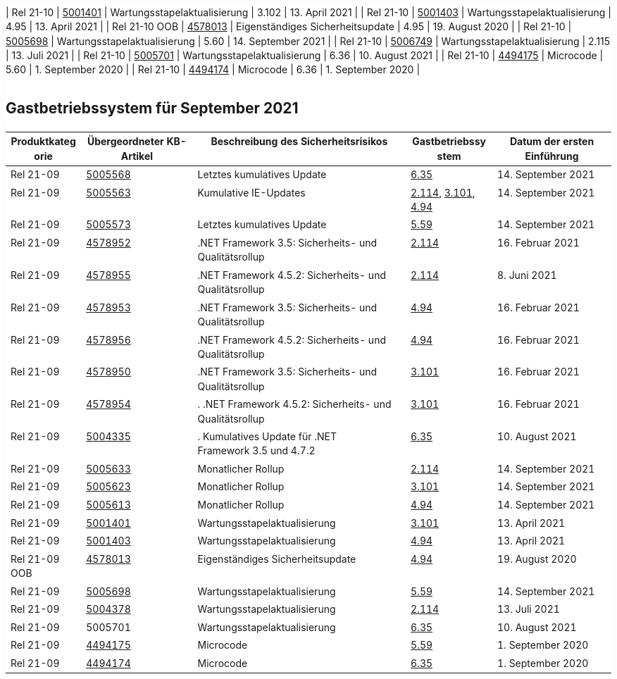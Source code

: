 |  Rel 21-10 |  [5001401]  |  Wartungsstapelaktualisierung  | 3.102 | 13. April 2021 |
|  Rel 21-10 |  [5001403]  |  Wartungsstapelaktualisierung  | 4.95 | 13. April 2021 |
|  Rel 21-10 OOB |  [4578013]  |  Eigenständiges Sicherheitsupdate  | 4.95 | 19. August 2020 |
|  Rel 21-10 |  [5005698]  |  Wartungsstapelaktualisierung  | 5.60 | 14. September 2021 |
|  Rel 21-10 |  [5006749]  |  Wartungsstapelaktualisierung  | 2.115 | 13. Juli 2021 |
|  Rel 21-10 |  [5005701]  |  Wartungsstapelaktualisierung  | 6.36 | 10. August 2021 |
|  Rel 21-10 |  [4494175]  |  Microcode  | 5.60 | 1\. September 2020 |
|  Rel 21-10 |  [4494174]  |  Microcode  | 6.36 | 1\. September 2020 |

[5006672]: https://support.microsoft.com/kb/5006672
[5006671]: https://support.microsoft.com/kb/5006671
[5006699]: https://support.microsoft.com/kb/5006699
[5006669]: https://support.microsoft.com/kb/5006669
[4578952]: https://support.microsoft.com/kb/4578952
[4578955]: https://support.microsoft.com/kb/4578955
[4578953]: https://support.microsoft.com/kb/4578953
[4578956]: https://support.microsoft.com/kb/4578956
[4578950]: https://support.microsoft.com/kb/4578950
[4578954]: https://support.microsoft.com/kb/4578954
[5004335]: https://support.microsoft.com/kb/5004335
[5006743]: https://support.microsoft.com/kb/5006743
[5006739]: https://support.microsoft.com/kb/5006739
[5006714]: https://support.microsoft.com/kb/5006714
[5001401]: https://support.microsoft.com/kb/5001401
[5001403]: https://support.microsoft.com/kb/5001403
[4578013]: https://support.microsoft.com/kb/4578013
[5005698]: https://support.microsoft.com/kb/5005698
[5006749]: https://support.microsoft.com/kb/5006749
[5005701]: https://support.microsoft.com/kb/5005701
[4494175]: https://support.microsoft.com/kb/4494175
[4494174]: https://support.microsoft.com/kb/4494174



## <a name="september-2021-guest-os"></a>Gastbetriebssystem für September 2021


| Produktkategorie | Übergeordneter KB-Artikel | Beschreibung des Sicherheitsrisikos | Gastbetriebssystem | Datum der ersten Einführung |
| --- | --- | --- | --- | --- |
|  Rel 21-09 |  [5005568]  |  Letztes kumulatives Update | [6.35] | 14. September 2021 |
|  Rel 21-09 |  [5005563]  |  Kumulative IE-Updates | [2.114], [3.101], [4.94] | 14. September 2021 |
|  Rel 21-09 |  [5005573]  |  Letztes kumulatives Update | [5.59] | 14. September 2021 |
|  Rel 21-09 |  [4578952]  |  .NET Framework 3.5: Sicherheits- und Qualitätsrollup  | [2.114] | 16. Februar 2021 |
|  Rel 21-09 |  [4578955]  |  .NET Framework 4.5.2: Sicherheits- und Qualitätsrollup  | [2.114] | 8\. Juni 2021 |
|  Rel 21-09 |  [4578953]  |  .NET Framework 3.5: Sicherheits- und Qualitätsrollup  | [4.94] | 16. Februar 2021 |
|  Rel 21-09 |  [4578956]  |  .NET Framework 4.5.2: Sicherheits- und Qualitätsrollup  | [4.94] | 16. Februar 2021 |
|  Rel 21-09 |  [4578950]  |  .NET Framework 3.5: Sicherheits- und Qualitätsrollup  | [3.101] | 16. Februar 2021 |
|  Rel 21-09 |  [4578954]  |  . .NET Framework 4.5.2: Sicherheits- und Qualitätsrollup  | [3.101] | 16. Februar 2021 |
|  Rel 21-09 |  [5004335]  |  . Kumulatives Update für .NET Framework 3.5 und 4.7.2  | [6.35] | 10. August 2021 |
|  Rel 21-09 |  [5005633]  |  Monatlicher Rollup  | [2.114] | 14. September 2021 |
|  Rel 21-09 |  [5005623]  |  Monatlicher Rollup  | [3.101] | 14. September 2021 |
|  Rel 21-09 |  [5005613]  |  Monatlicher Rollup  | [4.94] | 14. September 2021 |
|  Rel 21-09 |  [5001401]  |  Wartungsstapelaktualisierung  | [3.101] | 13. April 2021 |
|  Rel 21-09 |  [5001403]  |  Wartungsstapelaktualisierung  | [4.94] | 13. April 2021 |
|  Rel 21-09 OOB |  [4578013]  |  Eigenständiges Sicherheitsupdate  | [4.94] | 19. August 2020 |
|  Rel 21-09 |  [5005698]  |  Wartungsstapelaktualisierung  | [5.59] | 14. September 2021 |
|  Rel 21-09 |  [5004378]  |  Wartungsstapelaktualisierung  | [2.114] | 13. Juli 2021 |
|  Rel 21-09 |  5005701  |  Wartungsstapelaktualisierung  | [6.35] | 10. August 2021 |
|  Rel 21-09 |  [4494175]  |  Microcode  | [5.59] | 1\. September 2020 |
|  Rel 21-09 |  [4494174]  |  Microcode  | [6.35] | 1\. September 2020 |


[5005568]: https://support.microsoft.com/kb/5005568
[5005563]: https://support.microsoft.com/kb/5005563
[5005573]: https://support.microsoft.com/kb/5005573
[5005633]: https://support.microsoft.com/kb/5005633
[5005623]: https://support.microsoft.com/kb/5005623
[5005613]: https://support.microsoft.com/kb/5005613
[5004378]: https://support.microsoft.com/kb/5004378
[2.114]: ./cloud-services-guestos-update-matrix.md#family-2-releases
[3.101]: ./cloud-services-guestos-update-matrix.md#family-3-releases
[4.94]: ./cloud-services-guestos-update-matrix.md#family-4-releases
[5.59]: ./cloud-services-guestos-update-matrix.md#family-5-releases
[6.35]: ./cloud-services-guestos-update-matrix.md#family-6-releases
[5005030]: https://support.microsoft.com/kb/5005030
[5005036]: https://support.microsoft.com/kb/5005036
[5004238]: https://support.microsoft.com/kb/5004238
[5005088]: https://support.microsoft.com/kb/5005088
[5005099]: https://support.microsoft.com/kb/5005099
[5005076]: https://support.microsoft.com/kb/5005076
[5001402]: https://support.microsoft.com/kb/5001402
[5004378]: https://support.microsoft.com/kb/5004378
[5005112]: https://support.microsoft.com/kb/5005112
[2.113]: ./cloud-services-guestos-update-matrix.md#family-2-releases
[3.100]: ./cloud-services-guestos-update-matrix.md#family-3-releases
[4.93]: ./cloud-services-guestos-update-matrix.md#family-4-releases
[5.58]: ./cloud-services-guestos-update-matrix.md#family-5-releases
[6.34]: ./cloud-services-guestos-update-matrix.md#family-6-releases
[5004244]: https://support.microsoft.com/kb/5004244
[5004233]: https://support.microsoft.com/kb/5004233
[5004238]: https://support.microsoft.com/kb/5004238
[4601060]: https://support.microsoft.com/kb/4601060
[5004289]: https://support.microsoft.com/kb/5004289
[5004294]: https://support.microsoft.com/kb/5004294
[5004298]: https://support.microsoft.com/kb/5004298
[5001402]: https://support.microsoft.com/kb/5001402
[5004378]: https://support.microsoft.com/kb/5004378
[5003711]: https://support.microsoft.com/kb/5003711
[2.112]: ./cloud-services-guestos-update-matrix.md#family-2-releases
[3,99]: ./cloud-services-guestos-update-matrix.md#family-3-releases
[4.92]: ./cloud-services-guestos-update-matrix.md#family-4-releases
[5.57]: ./cloud-services-guestos-update-matrix.md#family-5-releases
[6.33]: ./cloud-services-guestos-update-matrix.md#family-6-releases
[5003646]: https://support.microsoft.com/kb/5003646
[5003636]: https://support.microsoft.com/kb/5003636
[5003638]: https://support.microsoft.com/kb/5003638
[4601060]: https://support.microsoft.com/kb/4601060
[5003667]: https://support.microsoft.com/kb/5003667
[5003697]: https://support.microsoft.com/kb/5003697
[5003671]: https://support.microsoft.com/kb/5003671
[5001402]: https://support.microsoft.com/kb/5001402
[4592510]: https://support.microsoft.com/kb/4592510
[5003711]: https://support.microsoft.com/kb/5003711
[4052623]: https://support.microsoft.com/kb/4052623
[2.111]: ./cloud-services-guestos-update-matrix.md#family-2-releases
[3,98]: ./cloud-services-guestos-update-matrix.md#family-3-releases
[4,91]: ./cloud-services-guestos-update-matrix.md#family-4-releases
[5.56]: ./cloud-services-guestos-update-matrix.md#family-5-releases
[6.32]: ./cloud-services-guestos-update-matrix.md#family-6-releases
[5003171]: https://support.microsoft.com/kb/5003171
[5003165]: https://support.microsoft.com/kb/5003165
[5003197]: https://support.microsoft.com/kb/5003197
[4601060]: https://support.microsoft.com/kb/4601060
[5003233]: https://support.microsoft.com/kb/5003233
[5003208]: https://support.microsoft.com/kb/5003208
[5003209]: https://support.microsoft.com/kb/5003209
[5001402]: https://support.microsoft.com/kb/5001402
[4592510]: https://support.microsoft.com/kb/4592510
[5003243]: https://support.microsoft.com/kb/5003243
[2.110]: ./cloud-services-guestos-update-matrix.md#family-2-releases
[3.97]: ./cloud-services-guestos-update-matrix.md#family-3-releases
[4.90]: ./cloud-services-guestos-update-matrix.md#family-4-releases
[5.55]: ./cloud-services-guestos-update-matrix.md#family-5-releases
[6.31]: ./cloud-services-guestos-update-matrix.md#family-6-releases
[5001342]: https://support.microsoft.com/kb/5001342
[5000800]: https://support.microsoft.com/kb/5000800
[5001347]: https://support.microsoft.com/kb/5001347
[4601060]: https://support.microsoft.com/kb/4601060
[5001335]: https://support.microsoft.com/kb/5001335
[5001387]: https://support.microsoft.com/kb/5001387
[5001382]: https://support.microsoft.com/kb/5001382
[5001402]: https://support.microsoft.com/kb/5001402
[4592510]: https://support.microsoft.com/kb/4592510
[5001404]: https://support.microsoft.com/kb/5001404
[2.109]: ./cloud-services-guestos-update-matrix.md#family-2-releases
[3,96]: ./cloud-services-guestos-update-matrix.md#family-3-releases
[4.89]: ./cloud-services-guestos-update-matrix.md#family-4-releases
[5.54]: ./cloud-services-guestos-update-matrix.md#family-5-releases
[6.30]: ./cloud-services-guestos-update-matrix.md#family-6-releases
[5000822]: https://support.microsoft.com/kb/5000822
[5000800]: https://support.microsoft.com/kb/5000800
[5000803]: https://support.microsoft.com/kb/5000803
[4601060]: https://support.microsoft.com/kb/4601060
[5000841]: https://support.microsoft.com/kb/5000841
[5000847]: https://support.microsoft.com/kb/5000847
[5000848]: https://support.microsoft.com/kb/5000848
[4566426]: https://support.microsoft.com/kb/4566426
[4566425]: https://support.microsoft.com/kb/4566425
[4592510]: https://support.microsoft.com/kb/4592510
[5000859]: https://support.microsoft.com/kb/5000859
[2.108]: ./cloud-services-guestos-update-matrix.md#family-2-releases
[3.95]: ./cloud-services-guestos-update-matrix.md#family-3-releases
[4.88]: ./cloud-services-guestos-update-matrix.md#family-4-releases
[5.53]: ./cloud-services-guestos-update-matrix.md#family-5-releases
[6.29]: ./cloud-services-guestos-update-matrix.md#family-6-releases
[4601345]: https://support.microsoft.com/kb/4601345
[4586768]: https://support.microsoft.com/kb/4586768
[4601318]: https://support.microsoft.com/kb/4601318
[4578966]: https://support.microsoft.com/kb/4578966
[4601347]: https://support.microsoft.com/kb/4601347
[4601348]: https://support.microsoft.com/kb/4601348
[4601384]: https://support.microsoft.com/kb/4601384
[4566426]: https://support.microsoft.com/kb/4566426
[4566425]: https://support.microsoft.com/kb/4566425
[4601392]: https://support.microsoft.com/en-us/topic/february-9-2021-kb4601318-os-build-14393-4225-c5e3de6c-e3e6-ffb5-6197-48b9ce16446e
[4592510]: https://support.microsoft.com/kb/4592510
[4601393]: https://support.microsoft.com/kb/4601393
[2.107]: ./cloud-services-guestos-update-matrix.md#family-2-releases
[3,94]: ./cloud-services-guestos-update-matrix.md#family-3-releases
[4.87]: ./cloud-services-guestos-update-matrix.md#family-4-releases
[5,52]: ./cloud-services-guestos-update-matrix.md#family-5-releases
[6,28]: ./cloud-services-guestos-update-matrix.md#family-6-releases
[4598230]: https://support.microsoft.com/kb/4598230
[4586768]: https://support.microsoft.com/kb/4586768
[4598243]: https://support.microsoft.com/kb/4598243
[4578966]: https://support.microsoft.com/kb/4578966
[4598279]: https://support.microsoft.com/kb/4598279
[4598278]: https://support.microsoft.com/kb/4598278
[4598285]: https://support.microsoft.com/kb/4598285
[4566426]: https://support.microsoft.com/kb/4566426
[4566425]: https://support.microsoft.com/kb/4566425
[4576750]: https://support.microsoft.com/kb/4576750
[4592510]: https://support.microsoft.com/kb/4592510
[4598480]: https://support.microsoft.com/kb/4598480
[2.106]: ./cloud-services-guestos-update-matrix.md#family-2-releases
[3,93]: ./cloud-services-guestos-update-matrix.md#family-3-releases
[4,86]: ./cloud-services-guestos-update-matrix.md#family-4-releases
[5.51]: ./cloud-services-guestos-update-matrix.md#family-5-releases
[6.27]: ./cloud-services-guestos-update-matrix.md#family-6-releases
[4592440]: https://support.microsoft.com/kb/4592440
[4586768]: https://support.microsoft.com/kb/4586768
[4593226]: https://support.microsoft.com/kb/4593226
[4052623]: https://support.microsoft.com/kb/4052623
[4578966]: https://support.microsoft.com/kb/4578966
[4592471]: https://support.microsoft.com/kb/4592471
[4592468]: https://support.microsoft.com/kb/4592468
[4592484]: https://support.microsoft.com/kb/4592484
[4566426]: https://support.microsoft.com/kb/4566426
[4566425]: https://support.microsoft.com/kb/4566425
[4576750]: https://support.microsoft.com/kb/4576750
[4592510]: https://support.microsoft.com/kb/4592510
[4587735]: https://support.microsoft.com/kb/4587735
[2.105]: ./cloud-services-guestos-update-matrix.md#family-2-releases
[3.92]: ./cloud-services-guestos-update-matrix.md#family-3-releases
[4.85]: ./cloud-services-guestos-update-matrix.md#family-4-releases
[5.50]: ./cloud-services-guestos-update-matrix.md#family-5-releases
[6.26]: ./cloud-services-guestos-update-matrix.md#family-6-releases
[4594442]: https://support.microsoft.com/kb/4594442
[4594441]: https://support.microsoft.com/kb/4594441
[4586768]: https://support.microsoft.com/kb/4586768
[4578966]: https://support.microsoft.com/kb/4578966
[4586827]: https://support.microsoft.com/kb/4586827
[4586834]: https://support.microsoft.com/kb/4586834
[4586845]: https://support.microsoft.com/kb/4586845
[4566426]: https://support.microsoft.com/kb/4566426
[4566425]: https://support.microsoft.com/kb/4566425
[4576750]: https://support.microsoft.com/kb/4576750
[4580970]: https://support.microsoft.com/kb/4580970
[4587735]: https://support.microsoft.com/kb/4587735
[2.104]: ./cloud-services-guestos-update-matrix.md#family-2-releases
[3,91]: ./cloud-services-guestos-update-matrix.md#family-3-releases
[4.84]: ./cloud-services-guestos-update-matrix.md#family-4-releases
[5,49]: ./cloud-services-guestos-update-matrix.md#family-5-releases
[6.25]: ./cloud-services-guestos-update-matrix.md#family-6-releases
[4577010]: https://support.microsoft.com/kb/4577010
[4577668]: https://support.microsoft.com/kb/4577668
[4580346]: https://support.microsoft.com/kb/4580346
[4580970]: https://support.microsoft.com/kb/4580970
[4580345]: https://support.microsoft.com/kb/4580345
[4566426]: https://support.microsoft.com/kb/4566426
[4580382]: https://support.microsoft.com/kb/4580382
[4566425]: https://support.microsoft.com/kb/4566425
[4580347]: https://support.microsoft.com/kb/4580347
[4576750]: https://support.microsoft.com/kb/4576750
[4577667]: https://support.microsoft.com/kb/4577667
[4578966]: https://support.microsoft.com/kb/4578966
[2.103]: ./cloud-services-guestos-update-matrix.md#family-2-releases
[3,90]: ./cloud-services-guestos-update-matrix.md#family-3-releases
[4.83]: ./cloud-services-guestos-update-matrix.md#family-4-releases
[5.48]: ./cloud-services-guestos-update-matrix.md#family-5-releases
[6.24]: ./cloud-services-guestos-update-matrix.md#family-6-releases
[4577010]: https://support.microsoft.com/kb/4577010
[4561600]: https://support.microsoft.com/kb/4561600
[4577015]: https://support.microsoft.com/kb/4577015
[4570333]: https://support.microsoft.com/kb/4570333
[4570673]: https://support.microsoft.com/kb/4570673
[4577051]: https://support.microsoft.com/kb/4577051
[4569767]: https://support.microsoft.com/kb/4569767
[4569780]: https://support.microsoft.com/kb/4569780
[4566426]: https://support.microsoft.com/kb/4566426
[4577038]: https://support.microsoft.com/kb/4577038
[4569765]: https://support.microsoft.com/kb/4569765
[4569779]: https://support.microsoft.com/kb/4569779
[4566425]: https://support.microsoft.com/kb/4566425
[4577066]: https://support.microsoft.com/kb/4577066
[4569768]: https://support.microsoft.com/kb/4569768
[4569778]: https://support.microsoft.com/kb/4569778
[4576750]: https://support.microsoft.com/kb/4576750
[4570332]: https://support.microsoft.com/kb/4570332
[4570720]: https://support.microsoft.com/kb/4570720
[2.102]: ./cloud-services-guestos-update-matrix.md#family-2-releases
[3.89]: ./cloud-services-guestos-update-matrix.md#family-3-releases
[4.82]: ./cloud-services-guestos-update-matrix.md#family-4-releases
[5,47]: ./cloud-services-guestos-update-matrix.md#family-5-releases
[6,23]: ./cloud-services-guestos-update-matrix.md#family-6-releases
[4571687]: https://support.microsoft.com/kb/4571687
[4561600]: https://support.microsoft.com/kb/4561600
[4571694]: https://support.microsoft.com/kb/4571694
[4565349]: https://support.microsoft.com/kb/4565349
[4570673]: https://support.microsoft.com/kb/4570673
[4571729]: https://support.microsoft.com/kb/4571729
[4569767]: https://support.microsoft.com/kb/4569767
[4569780]: https://support.microsoft.com/kb/4569780
[4569765]: https://support.microsoft.com/kb/4569765
[4569779]: https://support.microsoft.com/kb/4569779
[4566426]: https://support.microsoft.com/kb/4566426
[4571736]: https://support.microsoft.com/kb/4571736
[4566425]: https://support.microsoft.com/kb/4566425
[4571703]: https://support.microsoft.com/kb/4571703
[4569768]: https://support.microsoft.com/kb/4569768
[4569778]: https://support.microsoft.com/kb/4569778
[4565912]: https://support.microsoft.com/kb/4565912
[4569776]: https://support.microsoft.com/kb/4569776
[4566424]: https://support.microsoft.com/kb/4566424
[2.101]: ./cloud-services-guestos-update-matrix.md#family-2-releases
[3.88]: ./cloud-services-guestos-update-matrix.md#family-3-releases
[4.81]: ./cloud-services-guestos-update-matrix.md#family-4-releases
[5.46]: ./cloud-services-guestos-update-matrix.md#family-5-releases
[6,22]: ./cloud-services-guestos-update-matrix.md#family-6-releases
[4565479]: https://support.microsoft.com/kb/4565479
[4565511]: https://support.microsoft.com/kb/4565511
[4558998]: https://support.microsoft.com/kb/4558998
[4565524]: https://support.microsoft.com/kb/4565524
[4565616]: https://support.microsoft.com/kb/4565616
[4565354]: https://support.microsoft.com/kb/4565354
[4565612]: https://support.microsoft.com/kb/4565612
[4565615]: https://support.microsoft.com/kb/4565615
[4566426]: https://support.microsoft.com/kb/4566426
[4565537]: https://support.microsoft.com/kb/4565537
[4565610]: https://support.microsoft.com/kb/4565610
[4565541]: https://support.microsoft.com/kb/4565541
[4566425]: https://support.microsoft.com/kb/4566425
[4565614]: https://support.microsoft.com/kb/4565614
[4565613]: https://support.microsoft.com/kb/4565613
[4565912]: https://support.microsoft.com/kb/4565912
[4565628]: https://support.microsoft.com/kb/4565628
[4565632]: https://support.microsoft.com/kb/4565632
[4558997]: https://support.microsoft.com/kb/4558997
[2.100]: ./cloud-services-guestos-update-matrix.md#family-2-releases
[3,87]: ./cloud-services-guestos-update-matrix.md#family-3-releases
[4.80]: ./cloud-services-guestos-update-matrix.md#family-4-releases
[5,45]: ./cloud-services-guestos-update-matrix.md#family-5-releases
[6,21]: ./cloud-services-guestos-update-matrix.md#family-6-releases
[4561603]: https://support.microsoft.com/kb/4561603
[4561616]: https://support.microsoft.com/kb/4561616
[4561608]: https://support.microsoft.com/kb/4561608
[4562030]: https://support.microsoft.com/kb/4562030
[4561643]: https://support.microsoft.com/kb/4561643
[4562252]: https://support.microsoft.com/kb/4562252
[4561612]: https://support.microsoft.com/kb/4561612
[4561600]: https://support.microsoft.com/kb/4561600
[4562253]: https://support.microsoft.com/kb/4562253
[4561666]: https://support.microsoft.com/kb/4561666
[4562561]: https://support.microsoft.com/kb/4562561
[4562562]: https://support.microsoft.com/kb/4562562
[2,99]: ./cloud-services-guestos-update-matrix.md#family-2-releases
[3.86]: ./cloud-services-guestos-update-matrix.md#family-3-releases
[4,79]: ./cloud-services-guestos-update-matrix.md#family-4-releases
[5.44]: ./cloud-services-guestos-update-matrix.md#family-5-releases
[6.20]: ./cloud-services-guestos-update-matrix.md#family-6-releases
[4556798]: https://support.microsoft.com/kb/4556798
[4556813]: https://support.microsoft.com/kb/4556813
[4551853]: https://support.microsoft.com/kb/4551853
[4552940]: https://support.microsoft.com/kb/4552940
[4556836]: https://support.microsoft.com/kb/4556836
[4555449]: https://support.microsoft.com/kb/4555449
[4552920]: https://support.microsoft.com/kb/4552920
[4552979]: https://support.microsoft.com/kb/4552979
[4556840]: https://support.microsoft.com/kb/4556840
[4552947]: https://support.microsoft.com/kb/4552947
[4552982]: https://support.microsoft.com/kb/4552982
[4552946]: https://support.microsoft.com/kb/4552946
[4556846]: https://support.microsoft.com/kb/4556846
[4550994]: https://support.microsoft.com/kb/4550994
[4552924]: https://support.microsoft.com/kb/4552924
[4549947]: https://support.microsoft.com/kb/4549947
[2.98]: ./cloud-services-guestos-update-matrix.md#family-2-releases
[3.85]: ./cloud-services-guestos-update-matrix.md#family-3-releases
[4.78]: ./cloud-services-guestos-update-matrix.md#family-4-releases
[5.43]: ./cloud-services-guestos-update-matrix.md#family-5-releases
[6.19]: ./cloud-services-guestos-update-matrix.md#family-6-releases
[4550965]: https://support.microsoft.com/kb/4550965
[4550905]: https://support.microsoft.com/kb/4550905
[4550971]: https://support.microsoft.com/kb/4550971
[4550970]: https://support.microsoft.com/kb/4550970
[4550929]: https://support.microsoft.com/kb/4550929
[4549949]: https://support.microsoft.com/kb/4549949
[4540688]: https://support.microsoft.com/kb/4540688
[4550735]: https://support.microsoft.com/kb/4550735
[4540726]: https://support.microsoft.com/kb/4540726
[4541510]: https://support.microsoft.com/kb/4541510
[4541509]: https://support.microsoft.com/kb/4541509
[4540725]: https://support.microsoft.com/kb/4540725
[4540723]: https://support.microsoft.com/kb/4540723
[4539571]: https://support.microsoft.com/kb/4539571
[2.97]: ./cloud-services-guestos-update-matrix.md#family-2-releases
[3.84]: ./cloud-services-guestos-update-matrix.md#family-3-releases
[4.77]: ./cloud-services-guestos-update-matrix.md#family-4-releases
[5.42]: ./cloud-services-guestos-update-matrix.md#family-5-releases
[6.18]: ./cloud-services-guestos-update-matrix.md#family-6-releases
[4541500]: https://support.microsoft.com/kb/4541500 
[4540671]: https://support.microsoft.com/kb/4540671 
[4540694]: https://support.microsoft.com/kb/4540694 
[4541505]: https://support.microsoft.com/kb/4541505 
[4540670]: https://support.microsoft.com/kb/4540670 
[4538461]: https://support.microsoft.com/kb/4538461 
[4537820]: https://support.microsoft.com/kb/4537820  
[4537814]: https://support.microsoft.com/kb/4537814 
[4537821]: https://support.microsoft.com/kb/4537821 
[6.17]: ./cloud-services-guestos-update-matrix.md#family-6-releases
[5.41]: ./cloud-services-guestos-update-matrix.md#family-5-releases
[4.76]: ./cloud-services-guestos-update-matrix.md#family-4-releases
[3.83]: ./cloud-services-guestos-update-matrix.md#family-3-releases
[2.96]: ./cloud-services-guestos-update-matrix.md#family-2-releases
[4537767]: https://support.microsoft.com/kb/4537767
[4537813]: https://support.microsoft.com/kb/4537813
[4537794]: https://support.microsoft.com/kb/4537794
[4537803]: https://support.microsoft.com/kb/4537803
[4537764]: https://support.microsoft.com/kb/4537764
[4532691]: https://support.microsoft.com/kb/4532691
[4534310]: https://support.microsoft.com/kb/4534310
[4536952]: https://support.microsoft.com/kb/4536952
[4537829]: https://support.microsoft.com/kb/4537829
[4538483]: https://support.microsoft.com/kb/4538483
[4537820]: https://support.microsoft.com/kb/4537820
[4537759]: https://support.microsoft.com/kb/4537759
[4534283]: https://support.microsoft.com/kb/4534283
[4532920]: https://support.microsoft.com/kb/4532920
[4534297]: https://support.microsoft.com/kb/4534297
[6.16]: ./cloud-services-guestos-update-matrix.md#family-6-releases
[5.40]: ./cloud-services-guestos-update-matrix.md#family-5-releases
[4.75]: ./cloud-services-guestos-update-matrix.md#family-4-releases
[3.82]: ./cloud-services-guestos-update-matrix.md#family-3-releases
[2.95]: ./cloud-services-guestos-update-matrix.md#family-2-releases